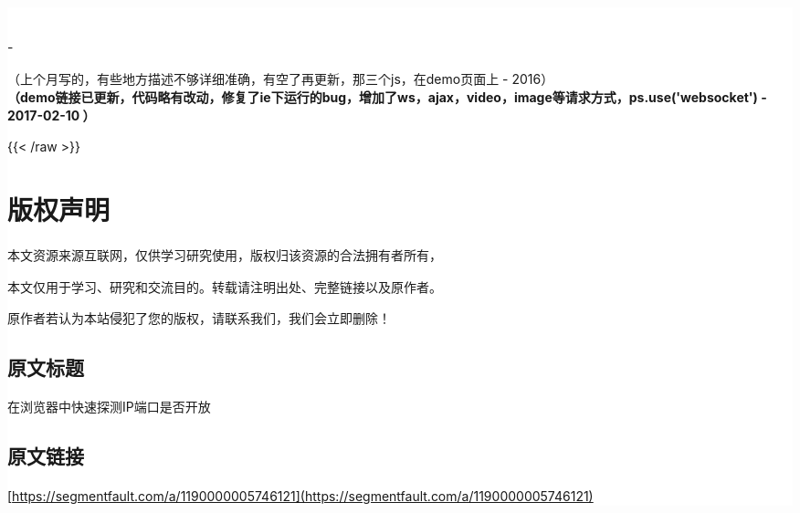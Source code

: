 <p><span class="img-wrap"><img data-src="https://segmentfault.com/img/bVvlUk" src="https://static.alili.techhttps://segmentfault.com/img/bVvlUk" alt="" title="" style="cursor: pointer; display: inline;"></span></p>
<p>-</p>
<p>（上个月写的，有些地方描述不够详细准确，有空了再更新，那三个js，在demo页面上 - 2016）<br><strong>（demo链接已更新，代码略有改动，修复了ie下运行的bug，增加了ws，ajax，video，image等请求方式，ps.use('websocket') - 2017-02-10 ）</strong></p>

                
{{< /raw >}}

# 版权声明
本文资源来源互联网，仅供学习研究使用，版权归该资源的合法拥有者所有，

本文仅用于学习、研究和交流目的。转载请注明出处、完整链接以及原作者。

原作者若认为本站侵犯了您的版权，请联系我们，我们会立即删除！

## 原文标题
在浏览器中快速探测IP端口是否开放

## 原文链接
[https://segmentfault.com/a/1190000005746121](https://segmentfault.com/a/1190000005746121)


